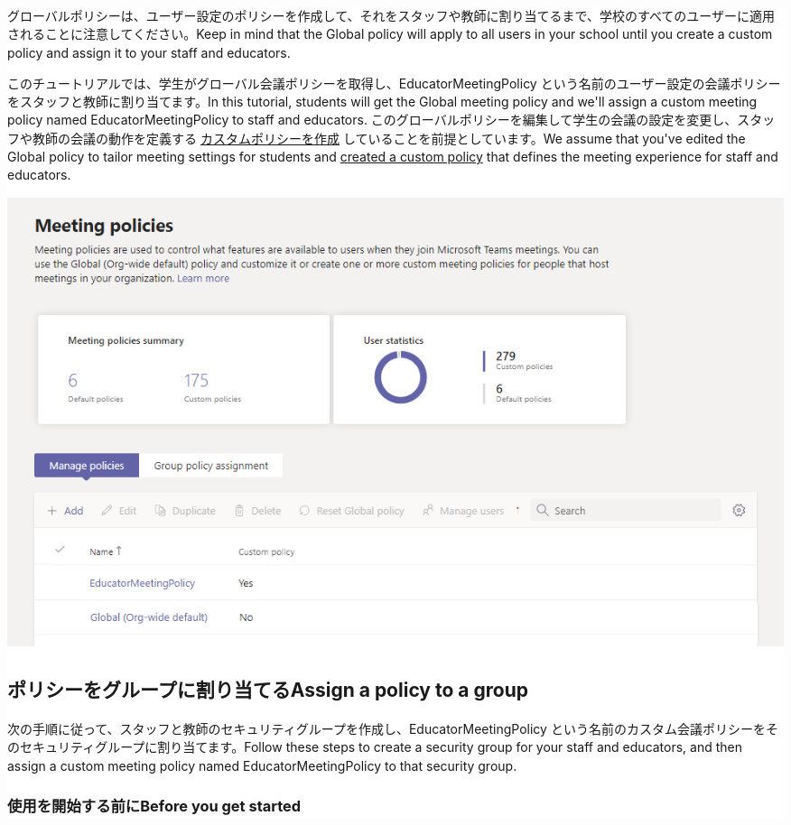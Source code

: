 <span data-ttu-id="02a90-127">グローバルポリシーは、ユーザー設定のポリシーを作成して、それをスタッフや教師に割り当てるまで、学校のすべてのユーザーに適用されることに注意してください。</span><span class="sxs-lookup"><span data-stu-id="02a90-127">Keep in mind that the Global policy will apply to all users in your school until you create a custom policy and assign it to your staff and educators.</span></span>

<span data-ttu-id="02a90-128">このチュートリアルでは、学生がグローバル会議ポリシーを取得し、EducatorMeetingPolicy という名前のユーザー設定の会議ポリシーをスタッフと教師に割り当てます。</span><span class="sxs-lookup"><span data-stu-id="02a90-128">In this tutorial, students will get the Global meeting policy and we'll assign a custom meeting policy named EducatorMeetingPolicy to staff and educators.</span></span> <span data-ttu-id="02a90-129">このグローバルポリシーを編集して学生の会議の設定を変更し、スタッフや教師の会議の動作を定義する [カスタムポリシーを作成](policy-packages-edu.md) していることを前提としています。</span><span class="sxs-lookup"><span data-stu-id="02a90-129">We assume that you've edited the Global policy to tailor meeting settings for students and [created a custom policy](policy-packages-edu.md) that defines the meeting experience for staff and educators.</span></span>

![Teams 管理センターの [会議のポリシー] ページのスクリーンショット](media/batch-group-policy-assignment-edu-meeting-policies.png)

## <a name="assign-a-policy-to-a-group"></a><span data-ttu-id="02a90-131">ポリシーをグループに割り当てる</span><span class="sxs-lookup"><span data-stu-id="02a90-131">Assign a policy to a group</span></span>

<span data-ttu-id="02a90-132">次の手順に従って、スタッフと教師のセキュリティグループを作成し、EducatorMeetingPolicy という名前のカスタム会議ポリシーをそのセキュリティグループに割り当てます。</span><span class="sxs-lookup"><span data-stu-id="02a90-132">Follow these steps to create a security group for your staff and educators, and then assign a custom meeting policy named EducatorMeetingPolicy to that security group.</span></span>

### <a name="before-you-get-started"></a><span data-ttu-id="02a90-133">使用を開始する前に</span><span class="sxs-lookup"><span data-stu-id="02a90-133">Before you get started</span></span>
